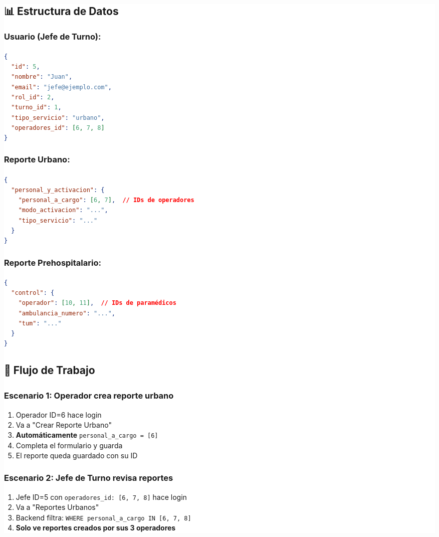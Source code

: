 ## 📊 Estructura de Datos

### Usuario (Jefe de Turno):
```json
{
  "id": 5,
  "nombre": "Juan",
  "email": "jefe@ejemplo.com",
  "rol_id": 2,
  "turno_id": 1,
  "tipo_servicio": "urbano",
  "operadores_id": [6, 7, 8]
}
```

### Reporte Urbano:
```json
{
  "personal_y_activacion": {
    "personal_a_cargo": [6, 7],  // IDs de operadores
    "modo_activacion": "...",
    "tipo_servicio": "..."
  }
}
```

### Reporte Prehospitalario:
```json
{
  "control": {
    "operador": [10, 11],  // IDs de paramédicos
    "ambulancia_numero": "...",
    "tum": "..."
  }
}
```

## 🔄 Flujo de Trabajo

### Escenario 1: Operador crea reporte urbano
1. Operador ID=6 hace login
2. Va a "Crear Reporte Urbano"
3. **Automáticamente** `personal_a_cargo = [6]`
4. Completa el formulario y guarda
5. El reporte queda guardado con su ID

### Escenario 2: Jefe de Turno revisa reportes
1. Jefe ID=5 con `operadores_id: [6, 7, 8]` hace login
2. Va a "Reportes Urbanos"
3. Backend filtra: `WHERE personal_a_cargo IN [6, 7, 8]`
4. **Solo ve reportes creados por sus 3 operadores**
